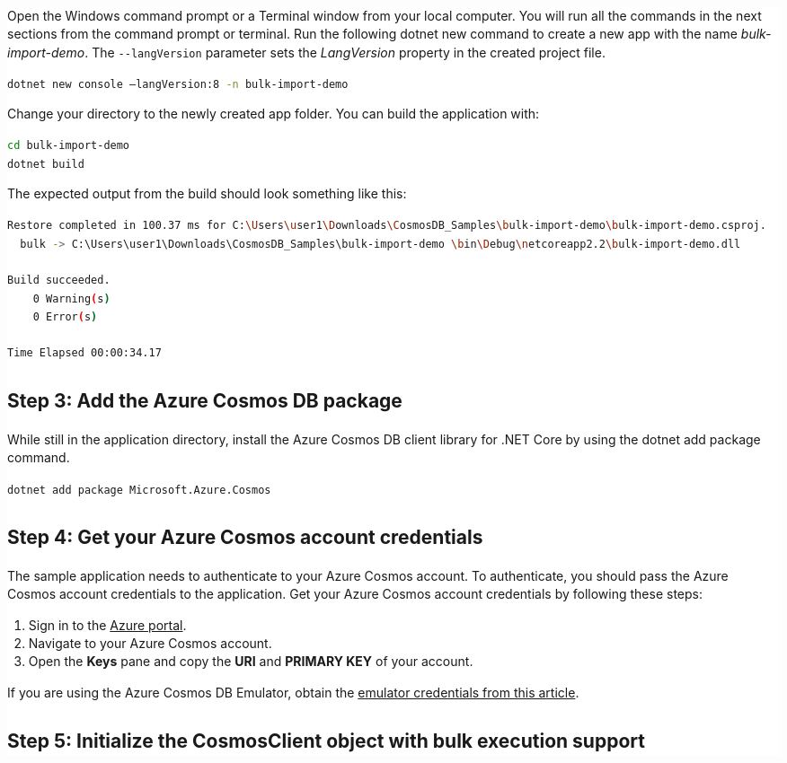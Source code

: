 Open the Windows command prompt or a Terminal window from your local computer. You will run all the commands in the next sections from the command prompt or terminal. Run the following dotnet new command to create a new app with the name *bulk-import-demo*. The `--langVersion` parameter sets the *LangVersion* property in the created project file.

   ```bash
   dotnet new console –langVersion:8 -n bulk-import-demo
   ```

Change your directory to the newly created app folder. You can build the application with:

   ```bash
   cd bulk-import-demo
   dotnet build
   ```

The expected output from the build should look something like this:

   ```bash
   Restore completed in 100.37 ms for C:\Users\user1\Downloads\CosmosDB_Samples\bulk-import-demo\bulk-import-demo.csproj.
     bulk -> C:\Users\user1\Downloads\CosmosDB_Samples\bulk-import-demo \bin\Debug\netcoreapp2.2\bulk-import-demo.dll

   Build succeeded.
       0 Warning(s)
       0 Error(s)

   Time Elapsed 00:00:34.17
   ```

## Step 3: Add the Azure Cosmos DB package

While still in the application directory, install the Azure Cosmos DB client library for .NET Core by using the dotnet add package command.

   ```bash
   dotnet add package Microsoft.Azure.Cosmos
   ```

## Step 4: Get your Azure Cosmos account credentials

The sample application needs to authenticate to your Azure Cosmos account. To authenticate, you should pass the Azure Cosmos account credentials to the application. Get your Azure Cosmos account credentials by following these steps:

1.	Sign in to the [Azure portal](https://portal.azure.com/).
1.	Navigate to your Azure Cosmos account.
1.	Open the **Keys** pane and copy the **URI** and **PRIMARY KEY** of your account.

If you are using the Azure Cosmos DB Emulator, obtain the [emulator credentials from this article](local-emulator.md#authenticate-requests).

## Step 5: Initialize the CosmosClient object with bulk execution support
